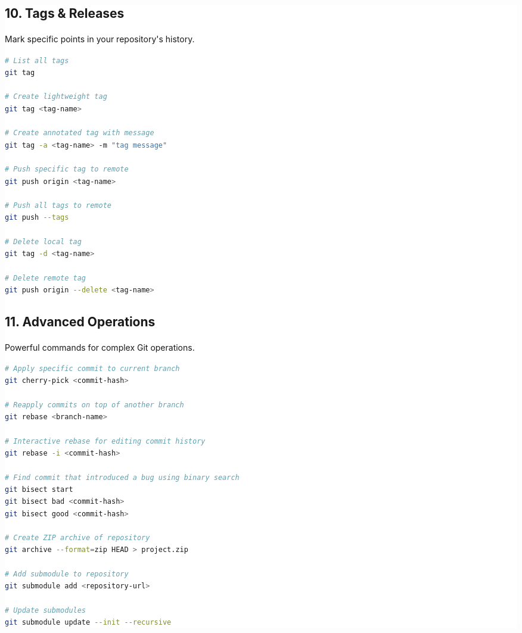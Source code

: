## 10. Tags & Releases

Mark specific points in your repository's history.

```bash
# List all tags
git tag

# Create lightweight tag
git tag <tag-name>

# Create annotated tag with message
git tag -a <tag-name> -m "tag message"

# Push specific tag to remote
git push origin <tag-name>

# Push all tags to remote
git push --tags

# Delete local tag
git tag -d <tag-name>

# Delete remote tag
git push origin --delete <tag-name>
```

## 11. Advanced Operations

Powerful commands for complex Git operations.

```bash
# Apply specific commit to current branch
git cherry-pick <commit-hash>

# Reapply commits on top of another branch
git rebase <branch-name>

# Interactive rebase for editing commit history
git rebase -i <commit-hash>

# Find commit that introduced a bug using binary search
git bisect start
git bisect bad <commit-hash>
git bisect good <commit-hash>

# Create ZIP archive of repository
git archive --format=zip HEAD > project.zip

# Add submodule to repository
git submodule add <repository-url>

# Update submodules
git submodule update --init --recursive
```
